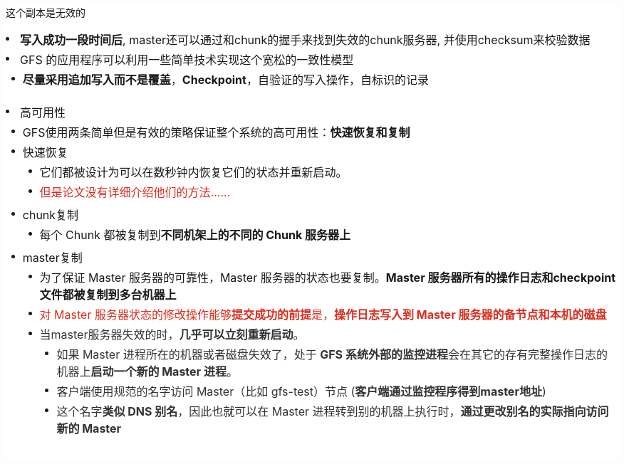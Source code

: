 这个副本是无效的</span></li><li style="line-height: 24px;"><span class="content mubu-node" style="line-height: 24px; min-height: 24px; font-size: 16px; padding: 2px 0px; display: inline-block; vertical-align: top;"><span class="bold" style="font-weight: bold;">写入成功一段时间后</span>, master还可以通过和chunk的握手来找到失效的chunk服务器, 并使用checksum来校验数据</span></li><li style="line-height: 24px;"><span class="content mubu-node" style="line-height: 24px; min-height: 24px; font-size: 16px; padding: 2px 0px; display: inline-block; vertical-align: top;">GFS 的应用程序可以利用一些简单技术实现这个宽松的一致性模型</span><ul class="children" style="list-style: disc outside; padding-bottom: 4px;"><li style="line-height: 24px;"><span class="content mubu-node" style="line-height: 24px; min-height: 24px; font-size: 16px; padding: 2px 0px; display: inline-block; vertical-align: top;"><span class="bold" style="font-weight: bold;">尽量采用追加写入而不是覆盖</span>，<span class="bold" style="font-weight: bold;">Checkpoint</span>，自验证的写入操作，自标识的记录</span></li></ul></li></ul></li><li style="line-height: 24px;"><span class="content mubu-node" style="line-height: 24px; min-height: 24px; font-size: 16px; padding: 2px 0px; display: inline-block; vertical-align: top;">高可用性</span><ul class="children" style="list-style: disc outside; padding-bottom: 4px;"><li style="line-height: 24px;"><span class="content mubu-node" style="line-height: 24px; min-height: 24px; font-size: 16px; padding: 2px 0px; display: inline-block; vertical-align: top;">GFS使用两条简单但是有效的策略保证整个系统的高可用性：<span class="bold" style="font-weight: bold;">快速恢复和复制</span></span></li><li style="line-height: 24px;"><span class="content mubu-node" style="line-height: 24px; min-height: 24px; font-size: 16px; padding: 2px 0px; display: inline-block; vertical-align: top;">快速恢复</span><ul class="children" style="list-style: disc outside; padding-bottom: 4px;"><li style="line-height: 24px;"><span class="content mubu-node" style="line-height: 24px; min-height: 24px; font-size: 16px; padding: 2px 0px; display: inline-block; vertical-align: top;">它们都被设计为可以在数秒钟内恢复它们的状态并重新启动。</span></li><li style="line-height: 24px;"><span class="content mubu-node" color="#dc2d1e" style="color: rgb(220, 45, 30); line-height: 24px; min-height: 24px; font-size: 16px; padding: 2px 0px; display: inline-block; vertical-align: top;">但是论文没有详细介绍他们的方法......</span></li></ul></li><li style="line-height: 24px;"><span class="content mubu-node" style="line-height: 24px; min-height: 24px; font-size: 16px; padding: 2px 0px; display: inline-block; vertical-align: top;">chunk复制</span><ul class="children" style="list-style: disc outside; padding-bottom: 4px;"><li style="line-height: 24px;"><span class="content mubu-node" style="line-height: 24px; min-height: 24px; font-size: 16px; padding: 2px 0px; display: inline-block; vertical-align: top;">每个 Chunk 都被复制到<span class="bold" style="font-weight: bold;">不同机架上的不同的 Chunk 服务器上</span></span></li></ul></li><li style="line-height: 24px;"><span class="content mubu-node" style="line-height: 24px; min-height: 24px; font-size: 16px; padding: 2px 0px; display: inline-block; vertical-align: top;">master复制</span><ul class="children" style="list-style: disc outside; padding-bottom: 4px;"><li style="line-height: 24px;"><span class="content mubu-node" style="line-height: 24px; min-height: 24px; font-size: 16px; padding: 2px 0px; display: inline-block; vertical-align: top;">为了保证 Master 服务器的可靠性，Master 服务器的状态也要复制。<span class="bold" style="font-weight: bold;">Master 服务器所有的操作日志和checkpoint 文件都被复制到多台机器上</span></span></li><li style="line-height: 24px;"><span class="content mubu-node" color="#dc2d1e" style="color: rgb(220, 45, 30); line-height: 24px; min-height: 24px; font-size: 16px; padding: 2px 0px; display: inline-block; vertical-align: top;">对 Master 服务器状态的修改操作能够<span class="bold" style="font-weight: bold;">提交成功的前提</span>是，<span class="bold" style="font-weight: bold;">操作日志写入到 Master 服务器的备节点和本机的磁盘</span></span></li><li style="line-height: 24px;"><span class="content mubu-node" color="#333333" style="color: rgb(51, 51, 51); line-height: 24px; min-height: 24px; font-size: 16px; padding: 2px 0px; display: inline-block; vertical-align: top;">当master服务器失效的时，<span class="bold" style="font-weight: bold;">几乎可以立刻重新启动</span>。</span><ul class="children" style="list-style: disc outside; padding-bottom: 4px;"><li style="line-height: 24px;"><span class="content mubu-node" color="#333333" style="color: rgb(51, 51, 51); line-height: 24px; min-height: 24px; font-size: 16px; padding: 2px 0px; display: inline-block; vertical-align: top;">如果 Master 进程所在的机器或者磁盘失效了，处于 <span class="bold" style="font-weight: bold;">GFS 系统外部的监控进程</span>会在其它的存有完整操作日志的机器上<span class="bold" style="font-weight: bold;">启动一个新的 Master 进程</span>。</span></li><li style="line-height: 24px;"><span class="content mubu-node" color="#333333" style="color: rgb(51, 51, 51); line-height: 24px; min-height: 24px; font-size: 16px; padding: 2px 0px; display: inline-block; vertical-align: top;">客户端使用规范的名字访问 Master（比如 gfs-test）节点 (<span class="bold" style="font-weight: bold;">客户端通过监控程序得到master地址</span>)</span></li><li style="line-height: 24px;"><span class="content mubu-node" color="#333333" style="color: rgb(51, 51, 51); line-height: 24px; min-height: 24px; font-size: 16px; padding: 2px 0px; display: inline-block; vertical-align: top;">这个名字<span class="bold" style="font-weight: bold;">类似 DNS 别名</span>，因此也就可以在 Master 进程转到别的机器上执行时，<span class="bold" style="font-weight: bold;">通过更改别名的实际指向访问新的 Master